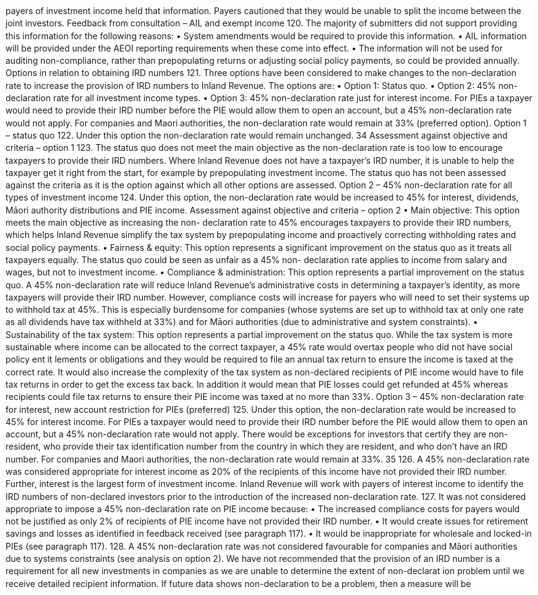 payers of investment income held that information. Payers cautioned that they would be unable to split the income between the joint investors. Feedback from consultation – AIL and exempt income 120. The majority of submitters did not support providing this information for the following reasons: • System amendments would be required to provide this information. • AIL information will be provided under the AEOI reporting requirements when these come into effect. • The information will not be used for auditing non-compliance, rather than prepopulating returns or adjusting social policy payments, so could be provided annually. Options in relation to obtaining IRD numbers 121. Three options have been considered to make changes to the non-declaration rate to increase the provision of IRD numbers to Inland Revenue. The options are: • Option 1: Status quo. • Option 2: 45% non-declaration rate for all investment income types. • Option 3: 45% non-declaration rate just for interest income. For PIEs a taxpayer would need to provide their IRD number before the PIE would allow them to open an account, but a 45% non-declaration rate would not apply. For companies and Maori authorities, the non-declaration rate would remain at 33% (preferred option). Option 1 – status quo 122. Under this option the non-declaration rate would remain unchanged. 34 Assessment against objective and criteria – option 1 123. The status quo does not meet the main objective as the non-declaration rate is too low to encourage taxpayers to provide their IRD numbers. Where Inland Revenue does not have a taxpayer’s IRD number, it is unable to help the taxpayer get it right from the start, for example by prepopulating investment income. The status quo has not been assessed against the criteria as it is the option against which all other options are assessed. Option 2 – 45% non-declaration rate for all types of investment income 124. Under this option, the non-declaration rate would be increased to 45% for interest, dividends, Māori authority distributions and PIE income. Assessment against objective and criteria – option 2 • Main objective: This option meets the main objective as increasing the non- declaration rate to 45% encourages taxpayers to provide their IRD numbers, which helps Inland Revenue simplify the tax system by prepopulating income and proactively correcting withholding rates and social policy payments. • Fairness & equity: This option represents a significant improvement on the status quo as it treats all taxpayers equally. The status quo could be seen as unfair as a 45% non- declaration rate applies to income from salary and wages, but not to investment income. • Compliance & administration: This option represents a partial improvement on the status quo. A 45% non-declaration rate will reduce Inland Revenue’s administrative costs in determining a taxpayer’s identity, as more taxpayers will provide their IRD number. However, compliance costs will increase for payers who will need to set their systems up to withhold tax at 45%. This is especially burdensome for companies (whose systems are set up to withhold tax at only one rate as all dividends have tax withheld at 33%) and for Māori authorities (due to administrative and system constraints). • Sustainability of the tax system: This option represents a partial improvement on the status quo. While the tax system is more sustainable where income can be allocated to the correct taxpayer, a 45% rate would overtax people who did not have social policy ent it lements or obligations and they would be required to file an annual tax return to ensure the income is taxed at the correct rate. It would also increase the complexity of the tax system as non-declared recipients of PIE income would have to file tax returns in order to get the excess tax back. In addition it would mean that PIE losses could get refunded at 45% whereas recipients could file tax returns to ensure their PIE income was taxed at no more than 33%. Option 3 – 45% non-declaration rate for interest, new account restriction for PIEs (preferred) 125. Under this option, the non-declaration rate would be increased to 45% for interest income. For PIEs a taxpayer would need to provide their IRD number before the PIE would allow them to open an account, but a 45% non-declaration rate would not apply. There would be exceptions for investors that certify they are non-resident, who provide their tax identification number from the country in which they are resident, and who don’t have an IRD number. For companies and Maori authorities, the non-declaration rate would remain at 33%. 35 126. A 45% non-declaration rate was considered appropriate for interest income as 20% of the recipients of this income have not provided their IRD number. Further, interest is the largest form of investment income. Inland Revenue will work with payers of interest income to identify the IRD numbers of non-declared investors prior to the introduction of the increased non-declaration rate. 127. It was not considered appropriate to impose a 45% non-declaration rate on PIE income because: • The increased compliance costs for payers would not be justified as only 2% of recipients of PIE income have not provided their IRD number. • It would create issues for retirement savings and losses as identified in feedback received (see paragraph 117). • It would be inappropriate for wholesale and locked-in PIEs (see paragraph 117). 128. A 45% non-declaration rate was not considered favourable for companies and Māori authorities due to systems constraints (see analysis on option 2). We have not recommended that the provision of an IRD number is a requirement for all new investments in companies as we are unable to determine the extent of non-declarat ion problem until we receive detailed recipient information. If future data shows non-declaration to be a problem, then a measure will be